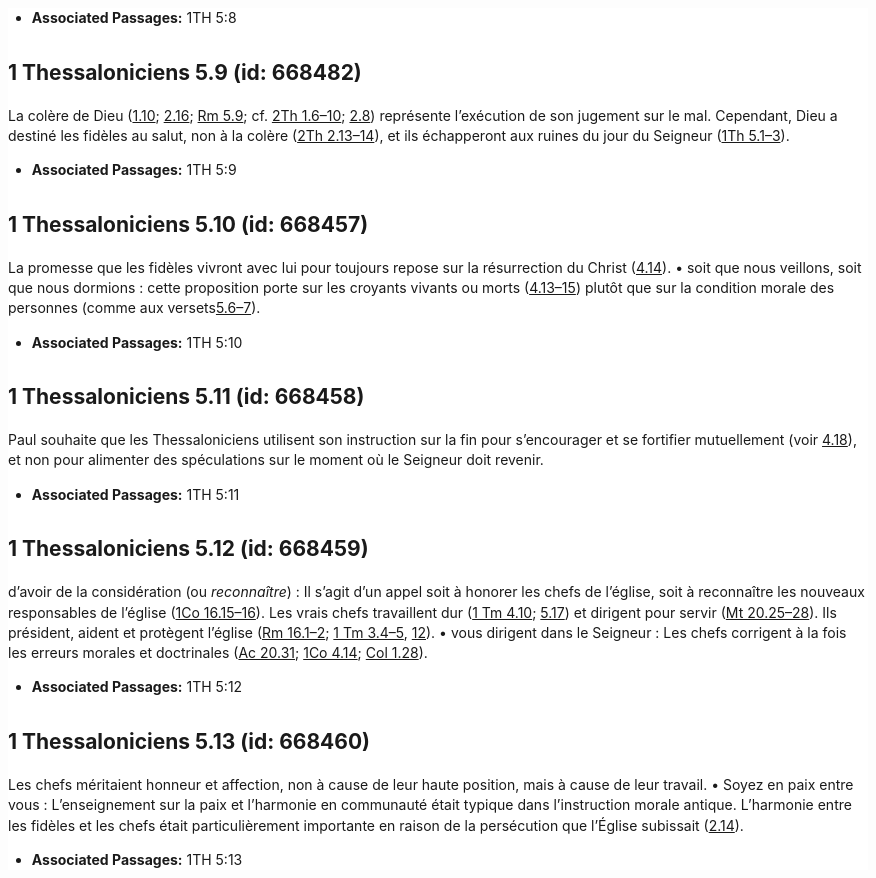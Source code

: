 * **Associated Passages:** 1TH 5:8

## 1 Thessaloniciens 5.9 (id: 668482)

La colère de Dieu ([1\.10](https://ref.ly/1Thess1:10); [2\.16](https://ref.ly/1Thess2:16); [Rm 5\.9](https://ref.ly/Rom5:9); cf. [2Th 1\.6–10](https://ref.ly/2Thess1:6-2Thess1:10); [2\.8](https://ref.ly/2Thess2:8)) représente l’exécution de son jugement sur le mal. Cependant, Dieu a destiné les fidèles au salut, non à la colère ([2Th 2\.13–14](https://ref.ly/2Thess2:13-2Thess2:14)), et ils échapperont aux ruines du jour du Seigneur ([1Th 5\.1–3](https://ref.ly/1Thess5:1-1Thess5:3)).

* **Associated Passages:** 1TH 5:9

## 1 Thessaloniciens 5.10 (id: 668457)

La promesse que les fidèles vivront avec lui pour toujours repose sur la résurrection du Christ ([4\.14](https://ref.ly/1Thess4:14)). • soit que nous veillons, soit que nous dormions : cette proposition porte sur les croyants vivants ou morts ([4\.13–15](https://ref.ly/1Thess4:13-1Thess4:15)) plutôt que sur la condition morale des personnes (comme aux versets[5\.6–7](https://ref.ly/1Thess5:6-1Thess5:7)).

* **Associated Passages:** 1TH 5:10

## 1 Thessaloniciens 5.11 (id: 668458)

Paul souhaite que les Thessaloniciens utilisent son instruction sur la fin pour s’encourager et se fortifier mutuellement (voir [4\.18](https://ref.ly/1Thess4:18)), et non pour alimenter des spéculations sur le moment où le Seigneur doit revenir.

* **Associated Passages:** 1TH 5:11

## 1 Thessaloniciens 5.12 (id: 668459)

d’avoir de la considération (ou *reconnaître*) : Il s’agit d’un appel soit à honorer les chefs de l’église, soit à reconnaître les nouveaux responsables de l’église ([1Co 16\.15–16](https://ref.ly/1Cor16:15-1Cor16:16)). Les vrais chefs travaillent dur ([1 Tm 4\.10](https://ref.ly/1Tim4:10); [5\.17](https://ref.ly/1Tim5:17)) et dirigent pour servir ([Mt 20\.25–28](https://ref.ly/Matt20:25-Matt20:28)). Ils président, aident et protègent l’église ([Rm 16\.1–2](https://ref.ly/Rom16:1-Rom16:2); [1 Tm 3\.4–5](https://ref.ly/1Tim3:4-1Tim3:5), [12](https://ref.ly/1Tim3:12)). • vous dirigent dans le Seigneur : Les chefs corrigent à la fois les erreurs morales et doctrinales ([Ac 20\.31](https://ref.ly/Acts20:31); [1Co 4\.14](https://ref.ly/1Cor4:14); [Col 1\.28](https://ref.ly/Col1:28)).

* **Associated Passages:** 1TH 5:12

## 1 Thessaloniciens 5.13 (id: 668460)

Les chefs méritaient honneur et affection, non à cause de leur haute position, mais à cause de leur travail. • Soyez en paix entre vous : L’enseignement sur la paix et l’harmonie en communauté était typique dans l’instruction morale antique. L’harmonie entre les fidèles et les chefs était particulièrement importante en raison de la persécution que l’Église subissait ([2\.14](https://ref.ly/1Thess2:14)).

* **Associated Passages:** 1TH 5:13
